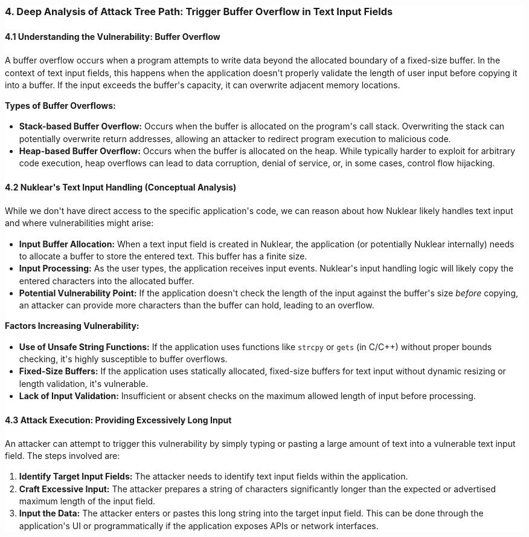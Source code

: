 ### 4. Deep Analysis of Attack Tree Path: Trigger Buffer Overflow in Text Input Fields

#### 4.1 Understanding the Vulnerability: Buffer Overflow

A buffer overflow occurs when a program attempts to write data beyond the allocated boundary of a fixed-size buffer. In the context of text input fields, this happens when the application doesn't properly validate the length of user input before copying it into a buffer. If the input exceeds the buffer's capacity, it can overwrite adjacent memory locations.

**Types of Buffer Overflows:**

* **Stack-based Buffer Overflow:**  Occurs when the buffer is allocated on the program's call stack. Overwriting the stack can potentially overwrite return addresses, allowing an attacker to redirect program execution to malicious code.
* **Heap-based Buffer Overflow:** Occurs when the buffer is allocated on the heap. While typically harder to exploit for arbitrary code execution, heap overflows can lead to data corruption, denial of service, or, in some cases, control flow hijacking.

#### 4.2 Nuklear's Text Input Handling (Conceptual Analysis)

While we don't have direct access to the specific application's code, we can reason about how Nuklear likely handles text input and where vulnerabilities might arise:

* **Input Buffer Allocation:** When a text input field is created in Nuklear, the application (or potentially Nuklear internally) needs to allocate a buffer to store the entered text. This buffer has a finite size.
* **Input Processing:** As the user types, the application receives input events. Nuklear's input handling logic will likely copy the entered characters into the allocated buffer.
* **Potential Vulnerability Point:** If the application doesn't check the length of the input against the buffer's size *before* copying, an attacker can provide more characters than the buffer can hold, leading to an overflow.

**Factors Increasing Vulnerability:**

* **Use of Unsafe String Functions:**  If the application uses functions like `strcpy` or `gets` (in C/C++) without proper bounds checking, it's highly susceptible to buffer overflows.
* **Fixed-Size Buffers:**  If the application uses statically allocated, fixed-size buffers for text input without dynamic resizing or length validation, it's vulnerable.
* **Lack of Input Validation:**  Insufficient or absent checks on the maximum allowed length of input before processing.

#### 4.3 Attack Execution: Providing Excessively Long Input

An attacker can attempt to trigger this vulnerability by simply typing or pasting a large amount of text into a vulnerable text input field. The steps involved are:

1. **Identify Target Input Fields:** The attacker needs to identify text input fields within the application.
2. **Craft Excessive Input:** The attacker prepares a string of characters significantly longer than the expected or advertised maximum length of the input field.
3. **Input the Data:** The attacker enters or pastes this long string into the target input field. This can be done through the application's UI or programmatically if the application exposes APIs or network interfaces.
